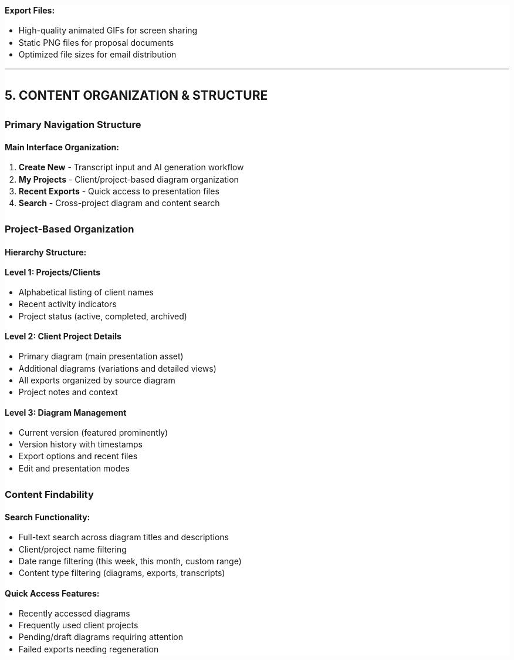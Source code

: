 **Export Files:**

- High-quality animated GIFs for screen sharing
- Static PNG files for proposal documents
- Optimized file sizes for email distribution

---

## 5. CONTENT ORGANIZATION & STRUCTURE

### Primary Navigation Structure

**Main Interface Organization:**

1. **Create New** - Transcript input and AI generation workflow
2. **My Projects** - Client/project-based diagram organization
3. **Recent Exports** - Quick access to presentation files
4. **Search** - Cross-project diagram and content search

### Project-Based Organization

**Hierarchy Structure:**

**Level 1: Projects/Clients**

- Alphabetical listing of client names
- Recent activity indicators
- Project status (active, completed, archived)

**Level 2: Client Project Details**

- Primary diagram (main presentation asset)
- Additional diagrams (variations and detailed views)
- All exports organized by source diagram
- Project notes and context

**Level 3: Diagram Management**

- Current version (featured prominently)
- Version history with timestamps
- Export options and recent files
- Edit and presentation modes

### Content Findability

**Search Functionality:**

- Full-text search across diagram titles and descriptions
- Client/project name filtering
- Date range filtering (this week, this month, custom range)
- Content type filtering (diagrams, exports, transcripts)

**Quick Access Features:**

- Recently accessed diagrams
- Frequently used client projects
- Pending/draft diagrams requiring attention
- Failed exports needing regeneration

